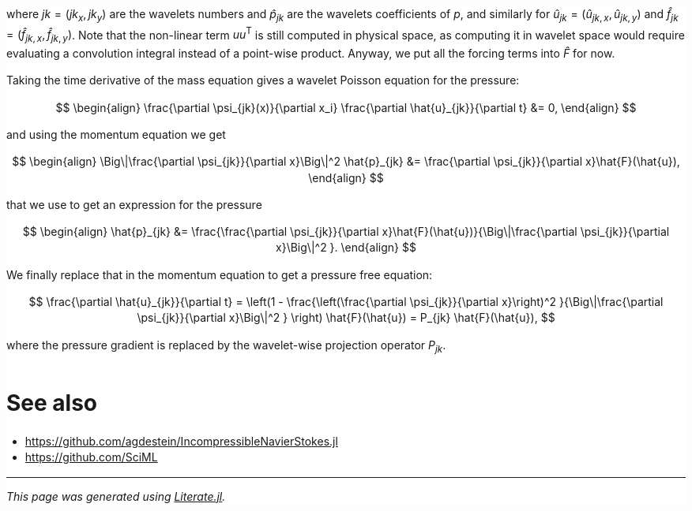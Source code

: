 where $jk = (jk_x,jk_y)$ are the wavelets numbers and $\hat{p}_{jk}$ are the wavelets
coefficients of $p$, and similarly for $\hat{u}_{jk} = (\hat{u}_{jk,x}, \hat{u}_{jk,y})$ and $\hat{f}_{jk} = (\hat{f}_{jk,x}, \hat{f}_{jk,y})$.
Note that the non-linear term $u u^\mathsf{T}$ is still computed in physical
space, as computing it in wavelet space would require evaluating a
convolution integral instead of a point-wise product.
Anyway, we put all the forcing terms into $\hat{F}$ for now.

Taking the time derivative of the mass equation gives a wavelet Poisson
equation for the pressure:

$$
\begin{align}
\frac{\partial \psi_{jk}(x)}{\partial x_i} \frac{\partial \hat{u}_{jk}}{\partial t} &= 0,
\end{align}
$$

and using the momentum equation we get

$$
\begin{align}
\Big\|\frac{\partial \psi_{jk}}{\partial x}\Big\|^2 \hat{p}_{jk} &= \frac{\partial \psi_{jk}}{\partial x}\hat{F}(\hat{u}),
\end{align}
$$

that we use to get an expression for the pressure

$$
\begin{align}
\hat{p}_{jk} &= \frac{\frac{\partial \psi_{jk}}{\partial x}\hat{F}(\hat{u})}{\Big\|\frac{\partial \psi_{jk}}{\partial x}\Big\|^2 }.
\end{align}
$$

We finally replace that in the momentum equation to get a pressure free equation:

$$
\frac{\partial \hat{u}_{jk}}{\partial t} = \left(1 - \frac{\left(\frac{\partial \psi_{jk}}{\partial x}\right)^2
}{\Big\|\frac{\partial \psi_{jk}}{\partial x}\Big\|^2 } \right) \hat{F}(\hat{u}) = P_{jk} \hat{F}(\hat{u}),
$$

where the pressure gradient is replaced by the wavelet-wise projection operator $P_{jk}$.

# See also

- <https://github.com/agdestein/IncompressibleNavierStokes.jl>
- <https://github.com/SciML>

[^1]: S. G. Mallat (1999). _A Wavelet Tour of Signal Processing_
      Academic Press. ISBN 0-12-466606-X.

---

*This page was generated using [Literate.jl](https://github.com/fredrikekre/Literate.jl).*

